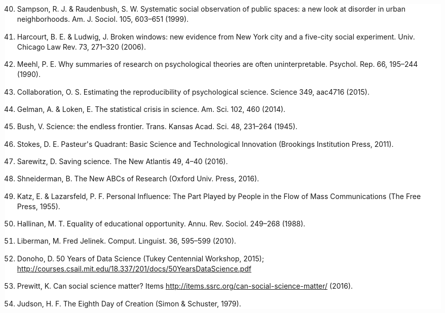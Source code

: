40. Sampson, R. J. & Raudenbush, S. W. Systematic social observation of public spaces: a new look at disorder in urban neighborhoods. Am. J. Sociol. 105, 603–651 (1999).



41. Harcourt, B. E. & Ludwig, J. Broken windows: new evidence from New York city and a five-city social experiment. Univ. Chicago Law Rev. 73, 271–320 (2006).

42. Meehl, P. E. Why summaries of research on psychological theories are often uninterpretable. Psychol. Rep. 66, 195–244 (1990).



43. Collaboration, O. S. Estimating the reproducibility of psychological science. Science 349, aac4716 (2015).

44. Gelman, A. & Loken, E. The statistical crisis in science. Am. Sci. 102, 460 (2014).

45. Bush, V. Science: the endless frontier. Trans. Kansas Acad. Sci. 48, 231–264 (1945).



46. Stokes, D. E. Pasteur's Quadrant: Basic Science and Technological Innovation (Brookings Institution Press, 2011).

47. Sarewitz, D. Saving science. The New Atlantis 49, 4–40 (2016).

48. Shneiderman, B. The New ABCs of Research (Oxford Univ. Press, 2016).

49. Katz, E. & Lazarsfeld, P. F. Personal Influence: The Part Played by People in the Flow of Mass Communications (The Free Press, 1955).

50. Hallinan, M. T. Equality of educational opportunity. Annu. Rev. Sociol. 249–268 (1988).

51. Liberman, M. Fred Jelinek. Comput. Linguist. 36, 595–599 (2010).



52. Donoho, D. 50 Years of Data Science (Tukey Centennial Workshop, 2015); http://courses.csail.mit.edu/18.337/201/docs/50YearsDataScience.pdf

53. Prewitt, K. Can social science matter? Items http://items.ssrc.org/can-social-science-matter/ (2016).

54. Judson, H. F. The Eighth Day of Creation (Simon & Schuster, 1979).

